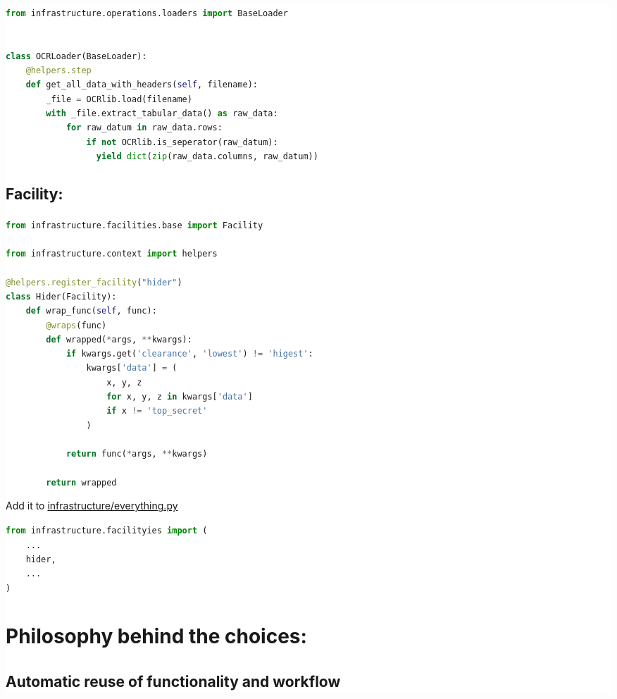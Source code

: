```python
from infrastructure.operations.loaders import BaseLoader


class OCRLoader(BaseLoader):
    @helpers.step
    def get_all_data_with_headers(self, filename):
        _file = OCRlib.load(filename)
        with _file.extract_tabular_data() as raw_data:
            for raw_datum in raw_data.rows:
                if not OCRlib.is_seperator(raw_datum):
                  yield dict(zip(raw_data.columns, raw_datum))
```

## Facility:

```python
from infrastructure.facilities.base import Facility

from infrastructure.context import helpers

@helpers.register_facility("hider")
class Hider(Facility):
    def wrap_func(self, func):
        @wraps(func)
        def wrapped(*args, **kwargs):
            if kwargs.get('clearance', 'lowest') != 'higest':
                kwargs['data'] = (
                    x, y, z
                    for x, y, z in kwargs['data']
                    if x != 'top_secret'
                )

            return func(*args, **kwargs)

        return wrapped
```

Add it to [infrastructure/everything.py](https://github.com/tangentlabs/tangent-importer/blob/develop/infrastructure/everything.py)

```python
from infrastructure.facilityies import (
    ...
    hider,
    ...
)
```

Philosophy behind the choices:
====

## Automatic reuse of functionality and workflow
